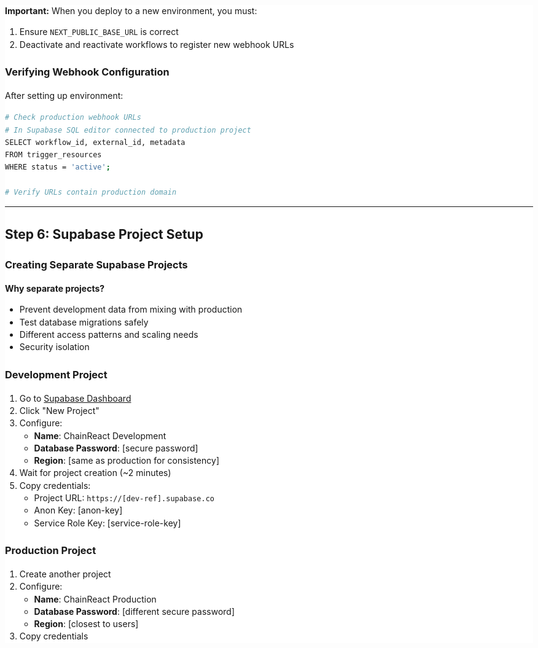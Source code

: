 **Important:** When you deploy to a new environment, you must:
1. Ensure `NEXT_PUBLIC_BASE_URL` is correct
2. Deactivate and reactivate workflows to register new webhook URLs

### Verifying Webhook Configuration

After setting up environment:

```bash
# Check production webhook URLs
# In Supabase SQL editor connected to production project
SELECT workflow_id, external_id, metadata
FROM trigger_resources
WHERE status = 'active';

# Verify URLs contain production domain
```

---

## Step 6: Supabase Project Setup

### Creating Separate Supabase Projects

**Why separate projects?**
- Prevent development data from mixing with production
- Test database migrations safely
- Different access patterns and scaling needs
- Security isolation

### Development Project

1. Go to [Supabase Dashboard](https://supabase.com/dashboard)
2. Click "New Project"
3. Configure:
   - **Name**: ChainReact Development
   - **Database Password**: [secure password]
   - **Region**: [same as production for consistency]
4. Wait for project creation (~2 minutes)
5. Copy credentials:
   - Project URL: `https://[dev-ref].supabase.co`
   - Anon Key: [anon-key]
   - Service Role Key: [service-role-key]

### Production Project

1. Create another project
2. Configure:
   - **Name**: ChainReact Production
   - **Database Password**: [different secure password]
   - **Region**: [closest to users]
3. Copy credentials
